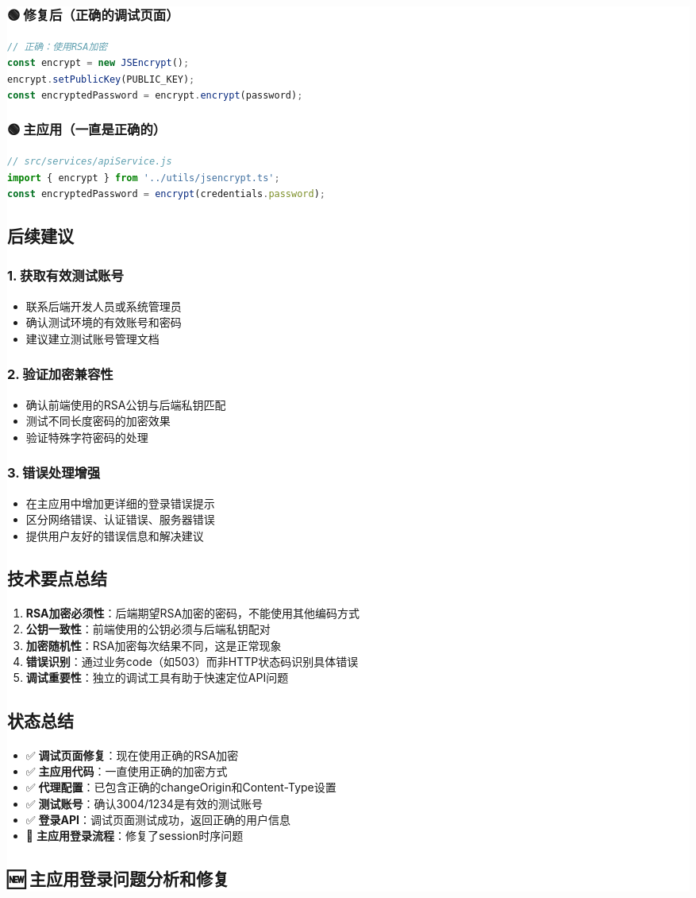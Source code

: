 ### 🟢 修复后（正确的调试页面）
```javascript
// 正确：使用RSA加密
const encrypt = new JSEncrypt();
encrypt.setPublicKey(PUBLIC_KEY);
const encryptedPassword = encrypt.encrypt(password);
```

### 🟢 主应用（一直是正确的）
```javascript
// src/services/apiService.js
import { encrypt } from '../utils/jsencrypt.ts';
const encryptedPassword = encrypt(credentials.password);
```

## 后续建议

### 1. 获取有效测试账号
- 联系后端开发人员或系统管理员
- 确认测试环境的有效账号和密码
- 建议建立测试账号管理文档

### 2. 验证加密兼容性
- 确认前端使用的RSA公钥与后端私钥匹配
- 测试不同长度密码的加密效果
- 验证特殊字符密码的处理

### 3. 错误处理增强
- 在主应用中增加更详细的登录错误提示
- 区分网络错误、认证错误、服务器错误
- 提供用户友好的错误信息和解决建议

## 技术要点总结

1. **RSA加密必须性**：后端期望RSA加密的密码，不能使用其他编码方式
2. **公钥一致性**：前端使用的公钥必须与后端私钥配对
3. **加密随机性**：RSA加密每次结果不同，这是正常现象
4. **错误识别**：通过业务code（如503）而非HTTP状态码识别具体错误
5. **调试重要性**：独立的调试工具有助于快速定位API问题

## 状态总结

- ✅ **调试页面修复**：现在使用正确的RSA加密
- ✅ **主应用代码**：一直使用正确的加密方式
- ✅ **代理配置**：已包含正确的changeOrigin和Content-Type设置
- ✅ **测试账号**：确认3004/1234是有效的测试账号
- ✅ **登录API**：调试页面测试成功，返回正确的用户信息
- 🔧 **主应用登录流程**：修复了session时序问题

## 🆕 主应用登录问题分析和修复
